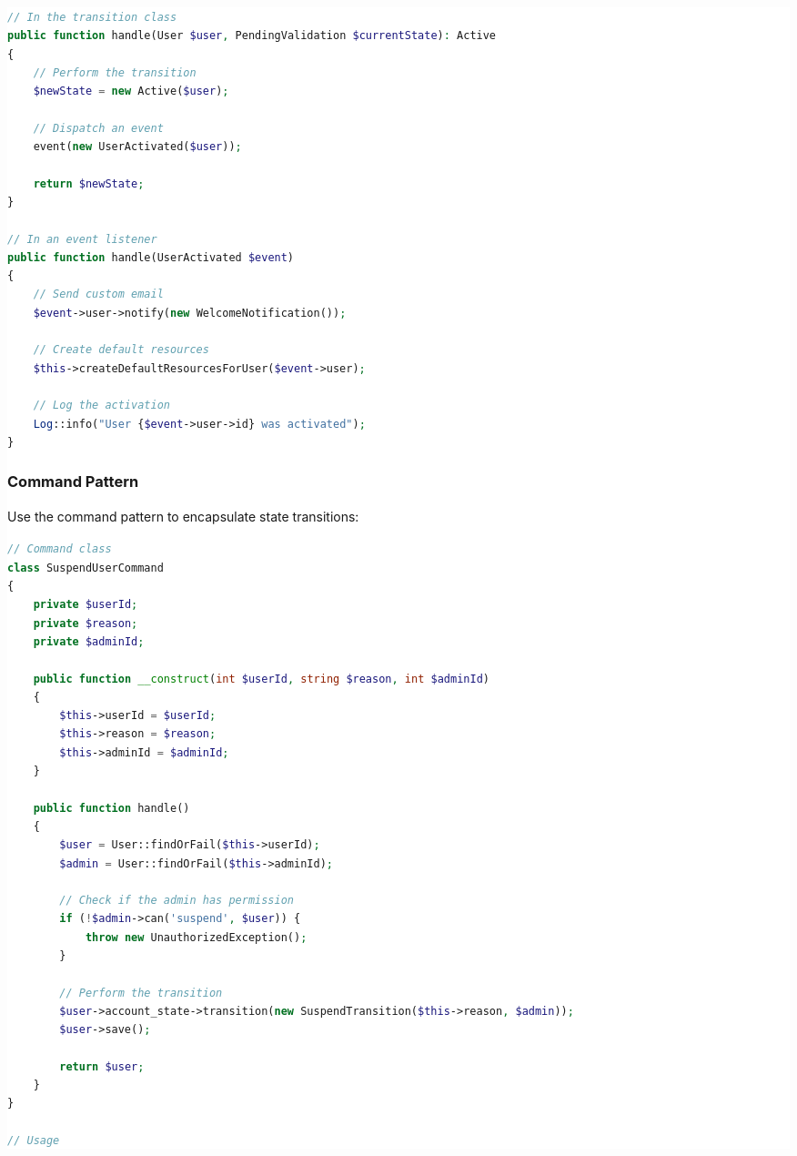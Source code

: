 ```php
// In the transition class
public function handle(User $user, PendingValidation $currentState): Active
{
    // Perform the transition
    $newState = new Active($user);
    
    // Dispatch an event
    event(new UserActivated($user));
    
    return $newState;
}

// In an event listener
public function handle(UserActivated $event)
{
    // Send custom email
    $event->user->notify(new WelcomeNotification());
    
    // Create default resources
    $this->createDefaultResourcesForUser($event->user);
    
    // Log the activation
    Log::info("User {$event->user->id} was activated");
}
```

### Command Pattern

Use the command pattern to encapsulate state transitions:

```php
// Command class
class SuspendUserCommand
{
    private $userId;
    private $reason;
    private $adminId;
    
    public function __construct(int $userId, string $reason, int $adminId)
    {
        $this->userId = $userId;
        $this->reason = $reason;
        $this->adminId = $adminId;
    }
    
    public function handle()
    {
        $user = User::findOrFail($this->userId);
        $admin = User::findOrFail($this->adminId);
        
        // Check if the admin has permission
        if (!$admin->can('suspend', $user)) {
            throw new UnauthorizedException();
        }
        
        // Perform the transition
        $user->account_state->transition(new SuspendTransition($this->reason, $admin));
        $user->save();
        
        return $user;
    }
}

// Usage
```